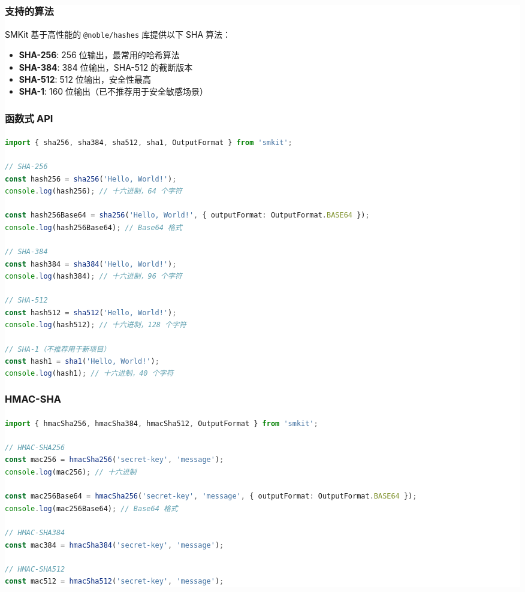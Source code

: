 ### 支持的算法

SMKit 基于高性能的 `@noble/hashes` 库提供以下 SHA 算法：

- **SHA-256**: 256 位输出，最常用的哈希算法
- **SHA-384**: 384 位输出，SHA-512 的截断版本
- **SHA-512**: 512 位输出，安全性最高
- **SHA-1**: 160 位输出（已不推荐用于安全敏感场景）

### 函数式 API

```typescript
import { sha256, sha384, sha512, sha1, OutputFormat } from 'smkit';

// SHA-256
const hash256 = sha256('Hello, World!');
console.log(hash256); // 十六进制，64 个字符

const hash256Base64 = sha256('Hello, World!', { outputFormat: OutputFormat.BASE64 });
console.log(hash256Base64); // Base64 格式

// SHA-384
const hash384 = sha384('Hello, World!');
console.log(hash384); // 十六进制，96 个字符

// SHA-512
const hash512 = sha512('Hello, World!');
console.log(hash512); // 十六进制，128 个字符

// SHA-1（不推荐用于新项目）
const hash1 = sha1('Hello, World!');
console.log(hash1); // 十六进制，40 个字符
```

### HMAC-SHA

```typescript
import { hmacSha256, hmacSha384, hmacSha512, OutputFormat } from 'smkit';

// HMAC-SHA256
const mac256 = hmacSha256('secret-key', 'message');
console.log(mac256); // 十六进制

const mac256Base64 = hmacSha256('secret-key', 'message', { outputFormat: OutputFormat.BASE64 });
console.log(mac256Base64); // Base64 格式

// HMAC-SHA384
const mac384 = hmacSha384('secret-key', 'message');

// HMAC-SHA512
const mac512 = hmacSha512('secret-key', 'message');
```
